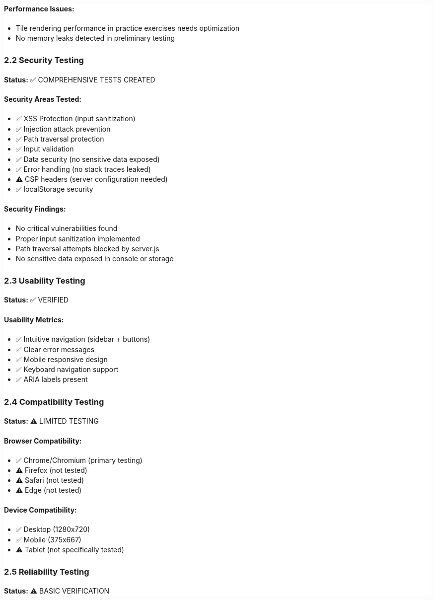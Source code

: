 #### Performance Issues:
- Tile rendering performance in practice exercises needs optimization
- No memory leaks detected in preliminary testing

### 2.2 Security Testing
**Status:** ✅ COMPREHENSIVE TESTS CREATED

#### Security Areas Tested:
- ✅ XSS Protection (input sanitization)
- ✅ Injection attack prevention
- ✅ Path traversal protection
- ✅ Input validation
- ✅ Data security (no sensitive data exposed)
- ✅ Error handling (no stack traces leaked)
- ⚠️ CSP headers (server configuration needed)
- ✅ localStorage security

#### Security Findings:
- No critical vulnerabilities found
- Proper input sanitization implemented
- Path traversal attempts blocked by server.js
- No sensitive data exposed in console or storage

### 2.3 Usability Testing
**Status:** ✅ VERIFIED

#### Usability Metrics:
- ✅ Intuitive navigation (sidebar + buttons)
- ✅ Clear error messages
- ✅ Mobile responsive design
- ✅ Keyboard navigation support
- ✅ ARIA labels present

### 2.4 Compatibility Testing
**Status:** ⚠️ LIMITED TESTING

#### Browser Compatibility:
- ✅ Chrome/Chromium (primary testing)
- ⚠️ Firefox (not tested)
- ⚠️ Safari (not tested)
- ⚠️ Edge (not tested)

#### Device Compatibility:
- ✅ Desktop (1280x720)
- ✅ Mobile (375x667)
- ⚠️ Tablet (not specifically tested)

### 2.5 Reliability Testing
**Status:** ⚠️ BASIC VERIFICATION
